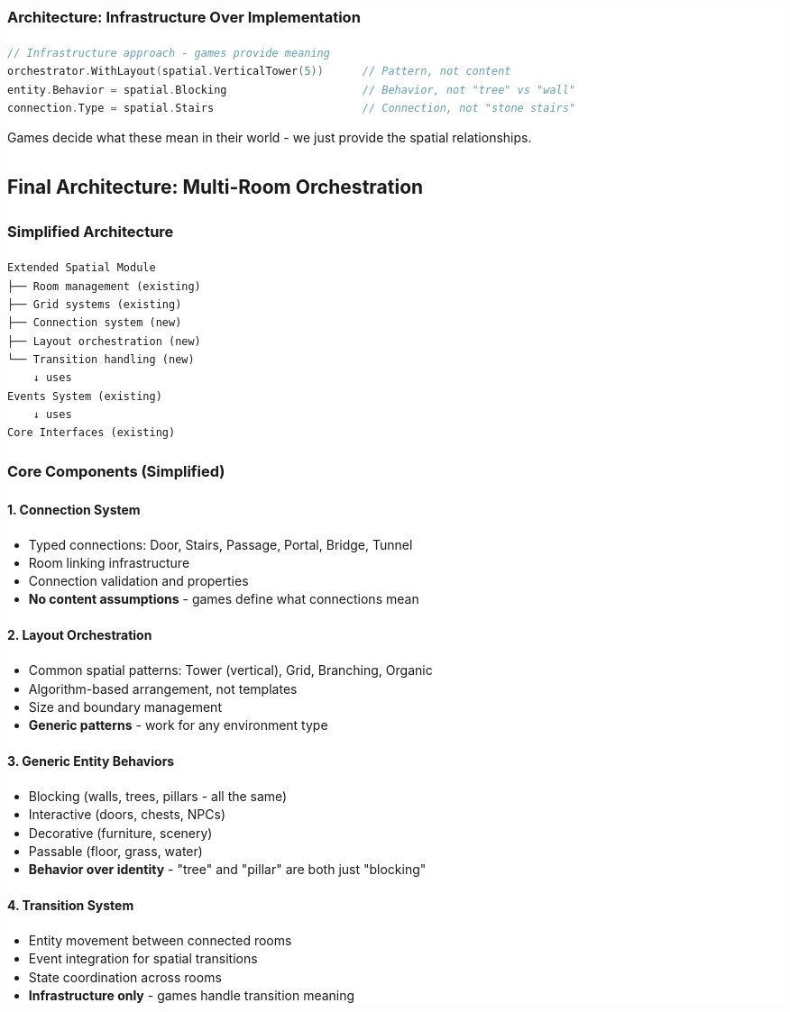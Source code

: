 ### Architecture: Infrastructure Over Implementation
```go
// Infrastructure approach - games provide meaning
orchestrator.WithLayout(spatial.VerticalTower(5))      // Pattern, not content
entity.Behavior = spatial.Blocking                     // Behavior, not "tree" vs "wall"
connection.Type = spatial.Stairs                       // Connection, not "stone stairs"
```

Games decide what these mean in their world - we just provide the spatial relationships.

## Final Architecture: Multi-Room Orchestration

### Simplified Architecture
```
Extended Spatial Module
├── Room management (existing)
├── Grid systems (existing)  
├── Connection system (new)
├── Layout orchestration (new)
└── Transition handling (new)
    ↓ uses
Events System (existing)
    ↓ uses
Core Interfaces (existing)
```

### Core Components (Simplified)

#### 1. **Connection System**
- Typed connections: Door, Stairs, Passage, Portal, Bridge, Tunnel
- Room linking infrastructure
- Connection validation and properties
- **No content assumptions** - games define what connections mean

#### 2. **Layout Orchestration** 
- Common spatial patterns: Tower (vertical), Grid, Branching, Organic
- Algorithm-based arrangement, not templates
- Size and boundary management
- **Generic patterns** - work for any environment type

#### 3. **Generic Entity Behaviors**
- Blocking (walls, trees, pillars - all the same)
- Interactive (doors, chests, NPCs)
- Decorative (furniture, scenery)
- Passable (floor, grass, water)
- **Behavior over identity** - "tree" and "pillar" are both just "blocking"

#### 4. **Transition System**
- Entity movement between connected rooms
- Event integration for spatial transitions  
- State coordination across rooms
- **Infrastructure only** - games handle transition meaning
